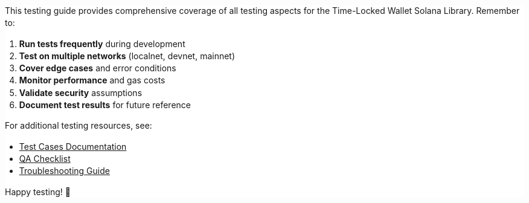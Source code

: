This testing guide provides comprehensive coverage of all testing aspects for the Time-Locked Wallet Solana Library. Remember to:

1. **Run tests frequently** during development
2. **Test on multiple networks** (localnet, devnet, mainnet)
3. **Cover edge cases** and error conditions
4. **Monitor performance** and gas costs
5. **Validate security** assumptions
6. **Document test results** for future reference

For additional testing resources, see:
- [Test Cases Documentation](./TEST_CASES.md)
- [QA Checklist](./QA_CHECKLIST.md)
- [Troubleshooting Guide](./TROUBLESHOOTING.md)

Happy testing! 🧪
